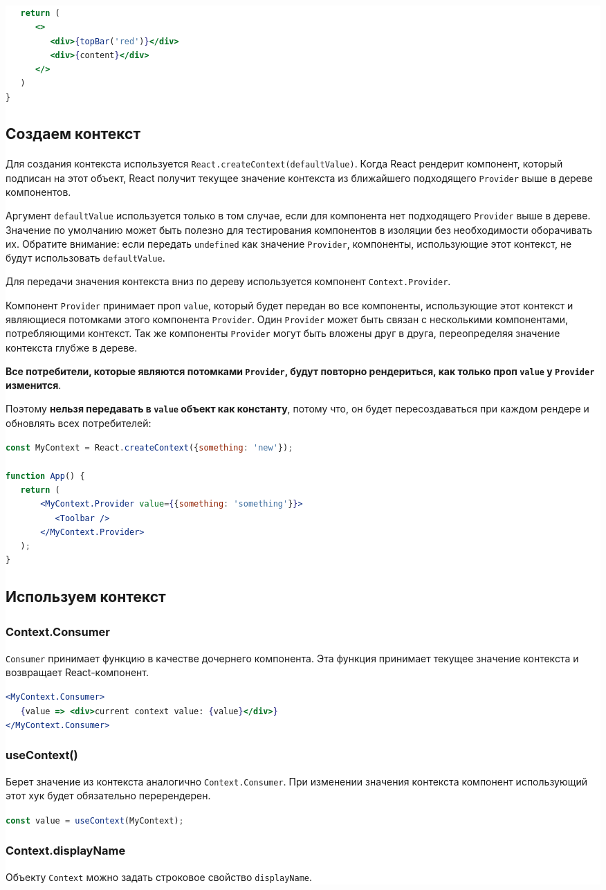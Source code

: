 ```jsx
   return (
      <>
         <div>{topBar('red')}</div>
         <div>{content}</div>
      </>
   )
}
```

## Создаем контекст
Для создания контекста используется `React.createContext(defaultValue)`.
Когда React рендерит компонент, который подписан на этот объект, React получит текущее
значение контекста из ближайшего подходящего `Provider` выше в дереве компонентов.

Аргумент `defaultValue` используется только в том случае, если для компонента нет
подходящего `Provider` выше в дереве.
Значение по умолчанию может быть полезно для тестирования компонентов в изоляции
без необходимости оборачивать их.
Обратите внимание: если передать `undefined` как значение `Provider`, компоненты,
использующие этот контекст, не будут использовать `defaultValue`.

Для передачи значения контекста вниз по дереву используется компонент `Context.Provider`.

Компонент `Provider` принимает проп `value`, который будет передан во все компоненты,
использующие этот контекст и являющиеся потомками этого компонента `Provider`.
Один `Provider` может быть связан с несколькими компонентами, потребляющими контекст.
Так же компоненты `Provider` могут быть вложены друг в друга, переопределяя значение
контекста глубже в дереве.

**Все потребители, которые являются потомками `Provider`, будут повторно рендериться,
как только проп `value` у `Provider` изменится**.

Поэтому **нельзя передавать в `value` объект как константу**, потому что,
он будет пересоздаваться при каждом рендере и обновлять всех потребителей:
```jsx
const MyContext = React.createContext({something: 'new'});

function App() {
   return ( 
       <MyContext.Provider value={{something: 'something'}}>
          <Toolbar />
       </MyContext.Provider>
   );
}
```

## Используем контекст
### Context.Consumer
`Consumer` принимает функцию в качестве дочернего компонента.
Эта функция принимает текущее значение контекста и возвращает React-компонент.
```jsx
<MyContext.Consumer>
   {value => <div>current context value: {value}</div>}
</MyContext.Consumer>
```
### useContext()
Берет значение из контекста аналогично `Context.Consumer`.
При изменении значения контекста компонент использующий этот хук будет обязательно перерендерен.
```jsx
const value = useContext(MyContext);
```
### Context.displayName
Объекту `Context` можно задать строковое свойство `displayName`.